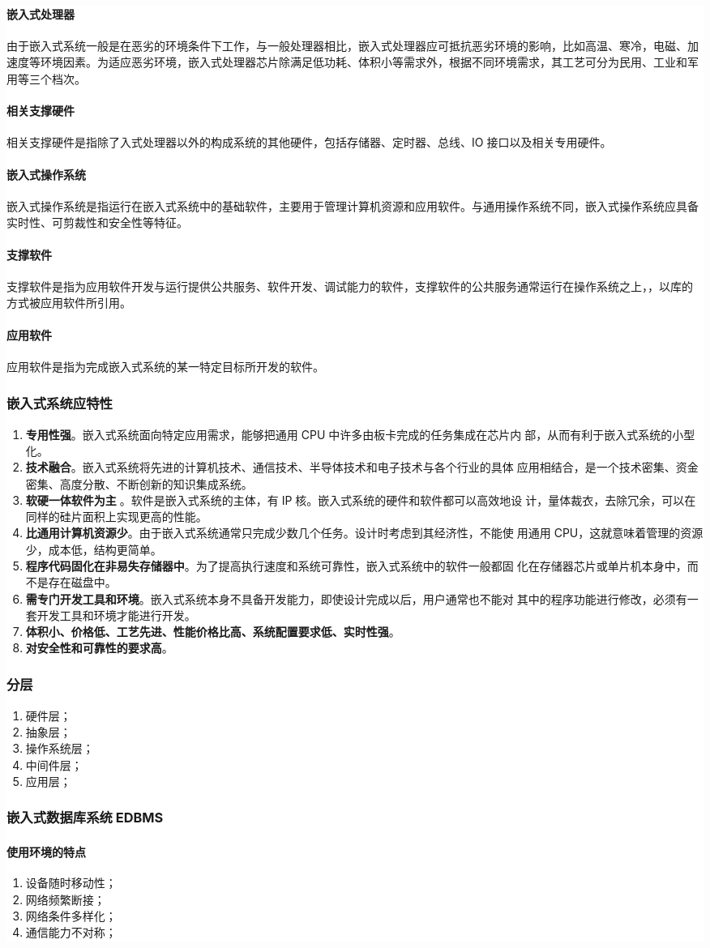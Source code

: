 #### 嵌入式处理器

由于嵌入式系统一般是在恶劣的环境条件下工作，与一般处理器相比，嵌入式处理器应可抵抗恶劣环境的影响，比如高温、寒冷，电磁、加速度等环境因素。为适应恶劣环境，嵌入式处理器芯片除满足低功耗、体积小等需求外，根据不同环境需求，其工艺可分为民用、工业和军用等三个档次。

#### 相关支撑硬件

相关支撑硬件是指除了入式处理器以外的构成系统的其他硬件，包括存储器、定时器、总线、IO 接口以及相关专用硬件。

#### 嵌入式操作系统

嵌入式操作系统是指运行在嵌入式系统中的基础软件，主要用于管理计算机资源和应用软件。与通用操作系统不同，嵌入式操作系统应具备实时性、可剪裁性和安全性等特征。

#### 支撑软件

支撑软件是指为应用软件开发与运行提供公共服务、软件开发、调试能力的软件，支撑软件的公共服务通常运行在操作系统之上，，以库的方式被应用软件所引用。

#### 应用软件

应用软件是指为完成嵌入式系统的某一特定目标所开发的软件。

### 嵌入式系统应特性

1. **专用性强**。嵌入式系统面向特定应用需求，能够把通用 CPU 中许多由板卡完成的任务集成在芯片内
   部，从而有利于嵌入式系统的小型化。
2. **技术融合**。嵌入式系统将先进的计算机技术、通信技术、半导体技术和电子技术与各个行业的具体
   应用相结合，是一个技术密集、资金密集、高度分散、不断创新的知识集成系统。
3. **软硬一体软件为主** 。软件是嵌入式系统的主体，有 IP 核。嵌入式系统的硬件和软件都可以高效地设
   计，量体裁衣，去除冗余，可以在同样的硅片面积上实现更高的性能。
4. **比通用计算机资源少**。由于嵌入式系统通常只完成少数几个任务。设计时考虑到其经济性，不能使
   用通用 CPU，这就意味着管理的资源少，成本低，结构更简单。
5. **程序代码固化在非易失存储器中**。为了提高执行速度和系统可靠性，嵌入式系统中的软件一般都固
   化在存储器芯片或单片机本身中，而不是存在磁盘中。
6. **需专门开发工具和环境**。嵌入式系统本身不具备开发能力，即使设计完成以后，用户通常也不能对
   其中的程序功能进行修改，必须有一套开发工具和环境才能进行开发。
7. **体积小、价格低、工艺先进、性能价格比高、系统配置要求低、实时性强**。
8. **对安全性和可靠性的要求高**。

### 分层

1. 硬件层；
2. 抽象层；
3. 操作系统层；
4. 中间件层；
5. 应用层；

### 嵌入式数据库系统 EDBMS

#### 使用环境的特点

1. 设备随时移动性；
2. 网络频繁断接；
3. 网络条件多样化；
4. 通信能力不对称；
